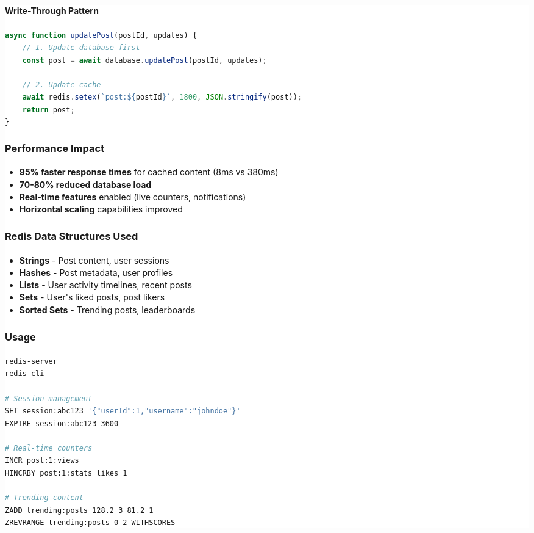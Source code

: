 #### Write-Through Pattern
```javascript
async function updatePost(postId, updates) {
    // 1. Update database first
    const post = await database.updatePost(postId, updates);

    // 2. Update cache
    await redis.setex(`post:${postId}`, 1800, JSON.stringify(post));
    return post;
}
```

### Performance Impact
- **95% faster response times** for cached content (8ms vs 380ms)
- **70-80% reduced database load**
- **Real-time features** enabled (live counters, notifications)
- **Horizontal scaling** capabilities improved

### Redis Data Structures Used
- **Strings** - Post content, user sessions
- **Hashes** - Post metadata, user profiles
- **Lists** - User activity timelines, recent posts
- **Sets** - User's liked posts, post likers
- **Sorted Sets** - Trending posts, leaderboards

### Usage
```bash
redis-server
redis-cli

# Session management
SET session:abc123 '{"userId":1,"username":"johndoe"}'
EXPIRE session:abc123 3600

# Real-time counters
INCR post:1:views
HINCRBY post:1:stats likes 1

# Trending content
ZADD trending:posts 128.2 3 81.2 1
ZREVRANGE trending:posts 0 2 WITHSCORES
```

